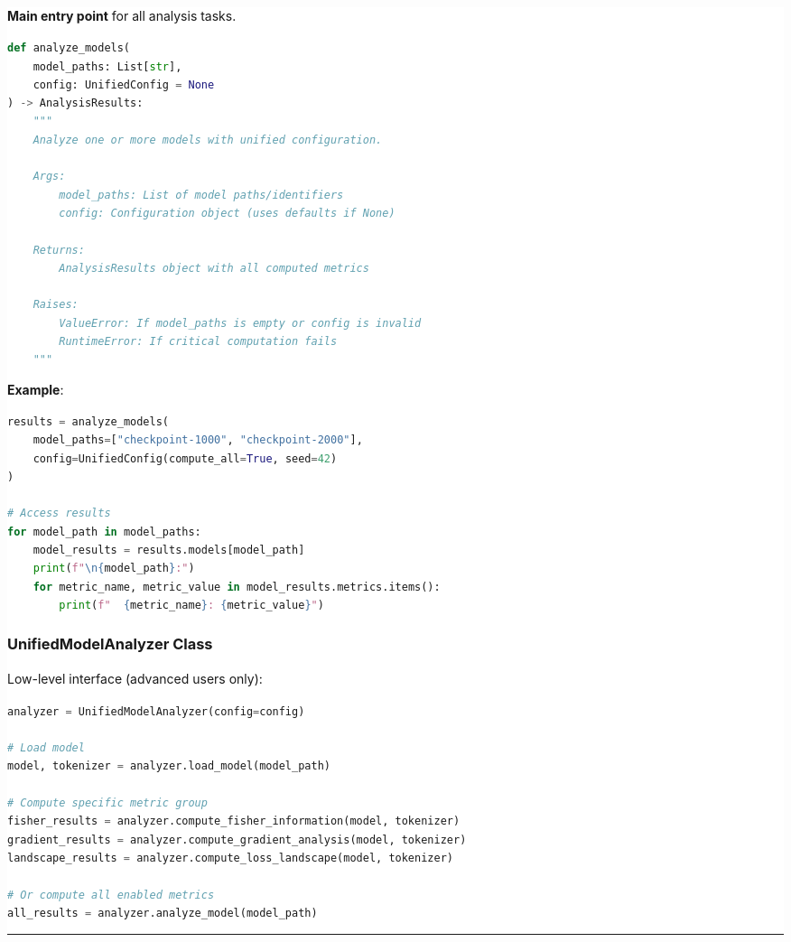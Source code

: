 **Main entry point** for all analysis tasks.

```python
def analyze_models(
    model_paths: List[str],
    config: UnifiedConfig = None
) -> AnalysisResults:
    """
    Analyze one or more models with unified configuration.

    Args:
        model_paths: List of model paths/identifiers
        config: Configuration object (uses defaults if None)

    Returns:
        AnalysisResults object with all computed metrics

    Raises:
        ValueError: If model_paths is empty or config is invalid
        RuntimeError: If critical computation fails
    """
```

**Example**:
```python
results = analyze_models(
    model_paths=["checkpoint-1000", "checkpoint-2000"],
    config=UnifiedConfig(compute_all=True, seed=42)
)

# Access results
for model_path in model_paths:
    model_results = results.models[model_path]
    print(f"\n{model_path}:")
    for metric_name, metric_value in model_results.metrics.items():
        print(f"  {metric_name}: {metric_value}")
```

### UnifiedModelAnalyzer Class

Low-level interface (advanced users only):

```python
analyzer = UnifiedModelAnalyzer(config=config)

# Load model
model, tokenizer = analyzer.load_model(model_path)

# Compute specific metric group
fisher_results = analyzer.compute_fisher_information(model, tokenizer)
gradient_results = analyzer.compute_gradient_analysis(model, tokenizer)
landscape_results = analyzer.compute_loss_landscape(model, tokenizer)

# Or compute all enabled metrics
all_results = analyzer.analyze_model(model_path)
```

---